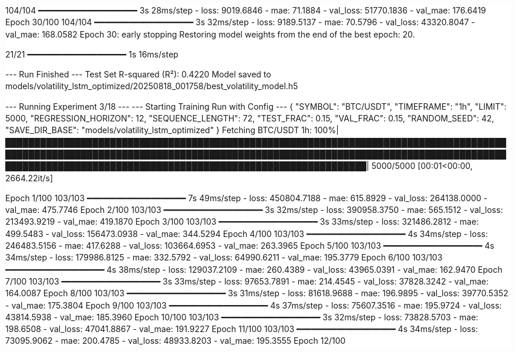 104/104 ━━━━━━━━━━━━━━━━━━━━ 3s 28ms/step - loss: 9019.6846 - mae: 71.1884 - val_loss: 51770.1836 - val_mae: 176.6419
Epoch 30/100
104/104 ━━━━━━━━━━━━━━━━━━━━ 3s 32ms/step - loss: 9189.5137 - mae: 70.5796 - val_loss: 43320.8047 - val_mae: 168.0582
Epoch 30: early stopping
Restoring model weights from the end of the best epoch: 20.

21/21 ━━━━━━━━━━━━━━━━━━━━ 1s 16ms/step 

--- Run Finished ---
Test Set R-squared (R²): 0.4220
Model saved to models/volatility_lstm_optimized/20250818_001758/best_volatility_model.h5

--- Running Experiment 3/18 ---
--- Starting Training Run with Config ---
{
  "SYMBOL": "BTC/USDT",
  "TIMEFRAME": "1h",
  "LIMIT": 5000,
  "REGRESSION_HORIZON": 12,
  "SEQUENCE_LENGTH": 72,
  "TEST_FRAC": 0.15,
  "VAL_FRAC": 0.15,
  "RANDOM_SEED": 42,
  "SAVE_DIR_BASE": "models/volatility_lstm_optimized"
}
Fetching BTC/USDT 1h: 100%|██████████████████████████████████████████████████████████████████████████████████████████████████████████████████████████████████████████████████████████████████████████████████████████████████████████████████████████████████████████| 5000/5000 [00:01<00:00, 2664.22it/s]

Epoch 1/100
103/103 ━━━━━━━━━━━━━━━━━━━━ 7s 49ms/step - loss: 450804.7188 - mae: 615.8929 - val_loss: 264138.0000 - val_mae: 475.7746
Epoch 2/100
103/103 ━━━━━━━━━━━━━━━━━━━━ 3s 32ms/step - loss: 390958.3750 - mae: 565.1512 - val_loss: 213493.9219 - val_mae: 419.1870
Epoch 3/100
103/103 ━━━━━━━━━━━━━━━━━━━━ 3s 33ms/step - loss: 321486.2812 - mae: 499.5483 - val_loss: 156473.0938 - val_mae: 344.5294
Epoch 4/100
103/103 ━━━━━━━━━━━━━━━━━━━━ 4s 34ms/step - loss: 246483.5156 - mae: 417.6288 - val_loss: 103664.6953 - val_mae: 263.3965
Epoch 5/100
103/103 ━━━━━━━━━━━━━━━━━━━━ 4s 34ms/step - loss: 179986.8125 - mae: 332.5792 - val_loss: 64990.6211 - val_mae: 195.3779
Epoch 6/100
103/103 ━━━━━━━━━━━━━━━━━━━━ 4s 38ms/step - loss: 129037.2109 - mae: 260.4389 - val_loss: 43965.0391 - val_mae: 162.9470
Epoch 7/100
103/103 ━━━━━━━━━━━━━━━━━━━━ 3s 33ms/step - loss: 97653.7891 - mae: 214.4545 - val_loss: 37828.3242 - val_mae: 164.0087
Epoch 8/100
103/103 ━━━━━━━━━━━━━━━━━━━━ 3s 31ms/step - loss: 81618.9688 - mae: 196.9895 - val_loss: 39770.5352 - val_mae: 175.3804
Epoch 9/100
103/103 ━━━━━━━━━━━━━━━━━━━━ 4s 37ms/step - loss: 75607.3516 - mae: 195.9724 - val_loss: 43814.5938 - val_mae: 185.3960
Epoch 10/100
103/103 ━━━━━━━━━━━━━━━━━━━━ 3s 32ms/step - loss: 73828.5703 - mae: 198.6508 - val_loss: 47041.8867 - val_mae: 191.9227
Epoch 11/100
103/103 ━━━━━━━━━━━━━━━━━━━━ 4s 34ms/step - loss: 73095.9062 - mae: 200.4785 - val_loss: 48933.8203 - val_mae: 195.3555
Epoch 12/100